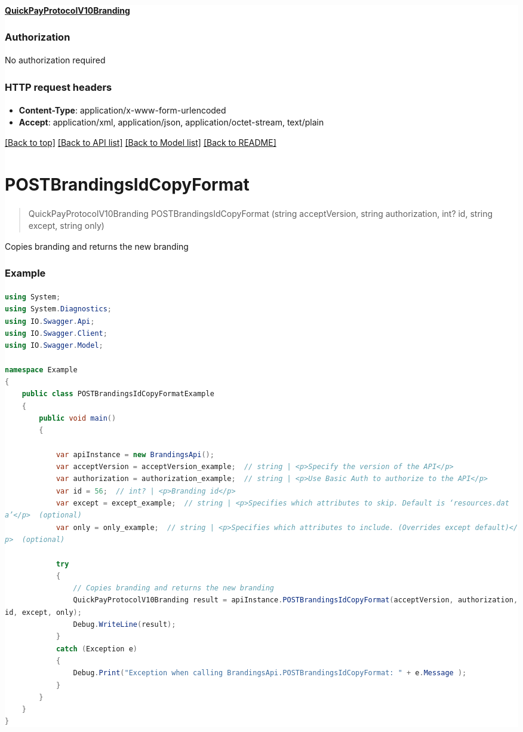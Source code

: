 [**QuickPayProtocolV10Branding**](QuickPayProtocolV10Branding.md)

### Authorization

No authorization required

### HTTP request headers

 - **Content-Type**: application/x-www-form-urlencoded
 - **Accept**: application/xml, application/json, application/octet-stream, text/plain

[[Back to top]](#) [[Back to API list]](../README.md#documentation-for-api-endpoints) [[Back to Model list]](../README.md#documentation-for-models) [[Back to README]](../README.md)

<a name="postbrandingsidcopyformat"></a>
# **POSTBrandingsIdCopyFormat**
> QuickPayProtocolV10Branding POSTBrandingsIdCopyFormat (string acceptVersion, string authorization, int? id, string except, string only)

Copies branding and returns the new branding

 

### Example
```csharp
using System;
using System.Diagnostics;
using IO.Swagger.Api;
using IO.Swagger.Client;
using IO.Swagger.Model;

namespace Example
{
    public class POSTBrandingsIdCopyFormatExample
    {
        public void main()
        {
            
            var apiInstance = new BrandingsApi();
            var acceptVersion = acceptVersion_example;  // string | <p>Specify the version of the API</p> 
            var authorization = authorization_example;  // string | <p>Use Basic Auth to authorize to the API</p> 
            var id = 56;  // int? | <p>Branding id</p> 
            var except = except_example;  // string | <p>Specifies which attributes to skip. Default is ‘resources.data’</p>  (optional) 
            var only = only_example;  // string | <p>Specifies which attributes to include. (Overrides except default)</p>  (optional) 

            try
            {
                // Copies branding and returns the new branding
                QuickPayProtocolV10Branding result = apiInstance.POSTBrandingsIdCopyFormat(acceptVersion, authorization, id, except, only);
                Debug.WriteLine(result);
            }
            catch (Exception e)
            {
                Debug.Print("Exception when calling BrandingsApi.POSTBrandingsIdCopyFormat: " + e.Message );
            }
        }
    }
}
```